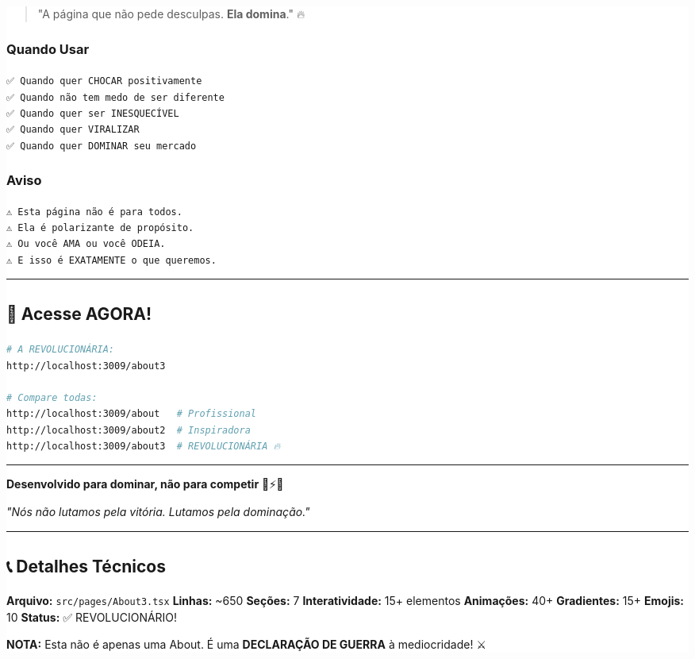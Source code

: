 > "A página que não pede desculpas. **Ela domina**." 🔥

### Quando Usar

```
✅ Quando quer CHOCAR positivamente
✅ Quando não tem medo de ser diferente
✅ Quando quer ser INESQUECÍVEL
✅ Quando quer VIRALIZAR
✅ Quando quer DOMINAR seu mercado
```

### Aviso

```
⚠️ Esta página não é para todos.
⚠️ Ela é polarizante de propósito.
⚠️ Ou você AMA ou você ODEIA.
⚠️ E isso é EXATAMENTE o que queremos.
```

---

## 🚀 Acesse AGORA!

```bash
# A REVOLUCIONÁRIA:
http://localhost:3009/about3

# Compare todas:
http://localhost:3009/about   # Profissional
http://localhost:3009/about2  # Inspiradora
http://localhost:3009/about3  # REVOLUCIONÁRIA 🔥
```

---

**Desenvolvido para dominar, não para competir** 🐺⚡🔥

*"Nós não lutamos pela vitória. Lutamos pela dominação."*

---

## 📞 Detalhes Técnicos

**Arquivo:** `src/pages/About3.tsx`
**Linhas:** ~650
**Seções:** 7
**Interatividade:** 15+ elementos
**Animações:** 40+
**Gradientes:** 15+
**Emojis:** 10
**Status:** ✅ REVOLUCIONÁRIO!

**NOTA:** Esta não é apenas uma About. É uma **DECLARAÇÃO DE GUERRA** à mediocridade! ⚔️

